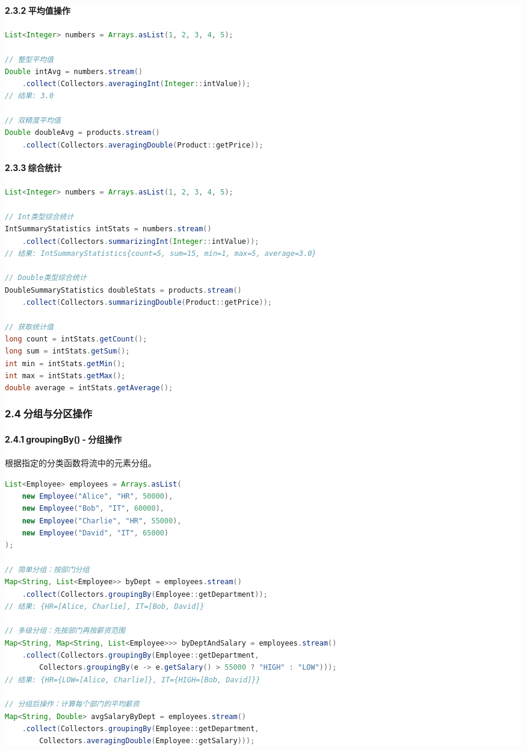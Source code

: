 #### 2.3.2 平均值操作

```java
List<Integer> numbers = Arrays.asList(1, 2, 3, 4, 5);

// 整型平均值
Double intAvg = numbers.stream()
    .collect(Collectors.averagingInt(Integer::intValue));
// 结果: 3.0

// 双精度平均值
Double doubleAvg = products.stream()
    .collect(Collectors.averagingDouble(Product::getPrice));
```

#### 2.3.3 综合统计

```java
List<Integer> numbers = Arrays.asList(1, 2, 3, 4, 5);

// Int类型综合统计
IntSummaryStatistics intStats = numbers.stream()
    .collect(Collectors.summarizingInt(Integer::intValue));
// 结果: IntSummaryStatistics{count=5, sum=15, min=1, max=5, average=3.0}

// Double类型综合统计
DoubleSummaryStatistics doubleStats = products.stream()
    .collect(Collectors.summarizingDouble(Product::getPrice));

// 获取统计值
long count = intStats.getCount();
long sum = intStats.getSum();
int min = intStats.getMin();
int max = intStats.getMax();
double average = intStats.getAverage();
```

### 2.4 分组与分区操作

#### 2.4.1 groupingBy() - 分组操作

根据指定的分类函数将流中的元素分组。

```java
List<Employee> employees = Arrays.asList(
    new Employee("Alice", "HR", 50000),
    new Employee("Bob", "IT", 60000),
    new Employee("Charlie", "HR", 55000),
    new Employee("David", "IT", 65000)
);

// 简单分组：按部门分组
Map<String, List<Employee>> byDept = employees.stream()
    .collect(Collectors.groupingBy(Employee::getDepartment));
// 结果: {HR=[Alice, Charlie], IT=[Bob, David]}

// 多级分组：先按部门再按薪资范围
Map<String, Map<String, List<Employee>>> byDeptAndSalary = employees.stream()
    .collect(Collectors.groupingBy(Employee::getDepartment,
        Collectors.groupingBy(e -> e.getSalary() > 55000 ? "HIGH" : "LOW")));
// 结果: {HR={LOW=[Alice, Charlie]}, IT={HIGH=[Bob, David]}}

// 分组后操作：计算每个部门的平均薪资
Map<String, Double> avgSalaryByDept = employees.stream()
    .collect(Collectors.groupingBy(Employee::getDepartment,
        Collectors.averagingDouble(Employee::getSalary)));
```